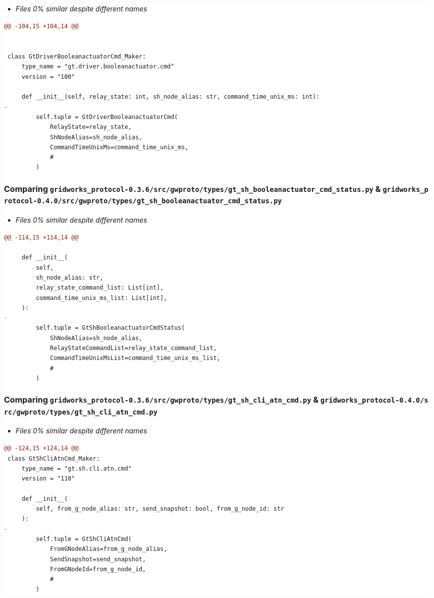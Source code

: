  * *Files 0% similar despite different names*

```diff
@@ -104,15 +104,14 @@
 
 
 class GtDriverBooleanactuatorCmd_Maker:
     type_name = "gt.driver.booleanactuator.cmd"
     version = "100"
 
     def __init__(self, relay_state: int, sh_node_alias: str, command_time_unix_ms: int):
-
         self.tuple = GtDriverBooleanactuatorCmd(
             RelayState=relay_state,
             ShNodeAlias=sh_node_alias,
             CommandTimeUnixMs=command_time_unix_ms,
             #
         )
```

### Comparing `gridworks_protocol-0.3.6/src/gwproto/types/gt_sh_booleanactuator_cmd_status.py` & `gridworks_protocol-0.4.0/src/gwproto/types/gt_sh_booleanactuator_cmd_status.py`

 * *Files 0% similar despite different names*

```diff
@@ -114,15 +114,14 @@
 
     def __init__(
         self,
         sh_node_alias: str,
         relay_state_command_list: List[int],
         command_time_unix_ms_list: List[int],
     ):
-
         self.tuple = GtShBooleanactuatorCmdStatus(
             ShNodeAlias=sh_node_alias,
             RelayStateCommandList=relay_state_command_list,
             CommandTimeUnixMsList=command_time_unix_ms_list,
             #
         )
```

### Comparing `gridworks_protocol-0.3.6/src/gwproto/types/gt_sh_cli_atn_cmd.py` & `gridworks_protocol-0.4.0/src/gwproto/types/gt_sh_cli_atn_cmd.py`

 * *Files 0% similar despite different names*

```diff
@@ -124,15 +124,14 @@
 class GtShCliAtnCmd_Maker:
     type_name = "gt.sh.cli.atn.cmd"
     version = "110"
 
     def __init__(
         self, from_g_node_alias: str, send_snapshot: bool, from_g_node_id: str
     ):
-
         self.tuple = GtShCliAtnCmd(
             FromGNodeAlias=from_g_node_alias,
             SendSnapshot=send_snapshot,
             FromGNodeId=from_g_node_id,
             #
         )
```